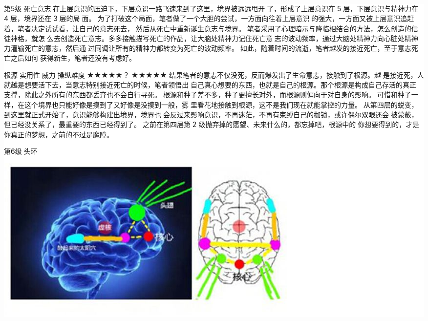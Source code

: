 第5级
死亡意志
在上层意识的压迫下，下层意识一路飞速来到了这里，境界被远远甩开
了，形成了上层意识在 5 层，下层意识与精神力在 4 层，境界还在 3 层的局
面。
为了打破这个局面，笔者做了一个大胆的尝试，一方面向往着上层意识
的强大，一方面又被上层意识追赶着，笔者决定试试看，让自己的意志死去，
然后从死亡中重新诞生意志与境界。
笔者采用了心理暗示与降临相结合的方法，怎么创造的信徒神格，就怎
么去创造死亡意志。多多接触描写死亡的作品，让大脑处精神力记住死亡意
志的波动频率，通过大脑处精神力向心脏处精神力灌输死亡的意志，然后通
过同调让所有的精神力都转变为死亡的波动频率。
如此，随着时间的流逝，笔者越发的接近死亡，至于意志死亡之后如何
获得新生，笔者还没有考虑好。

根源
实用性
威力
操纵难度
★★★★★？
★★★★★
结果笔者的意志不仅没死，反而爆发出了生命意志，接触到了根源。越
是接近死，人就越是想要活下去，当意志特别接近死亡的时候，笔者领悟出
自己真心想要的东西，也就是自己的根源。那个根源是构成自己存活的真正
支撑，除此之外所有的东西都丢弃也不会自行寻死。
根源和种子差不多，种子更擅长对外，而根源则偏向于对自身的影响。
可惜和种子一样，在这个境界也只能好像是摸到了又好像是没摸到一般，雾
里看花地接触到根源，这不是我们现在就能掌控的力量。
从第四层的蜕变，到这里就正式开始了，意识能够构建出境界，境界也
会反过来影响意识，不再迷茫，不再有束缚自己的枷锁，或许偶尔双眼还会
被蒙蔽，但已经没关系了，最重要的东西已经得到了。
之前在第四层第 2 级抛弃掉的愿望、未来什么的，都忘掉吧，根源中的
你想要得到的，才是你真正的梦想，之前的不过是魔障。

第6级
头环

![精神力修炼法第16次修订（7）](/img/xiulian/xiulian16-7-1.jpg)
